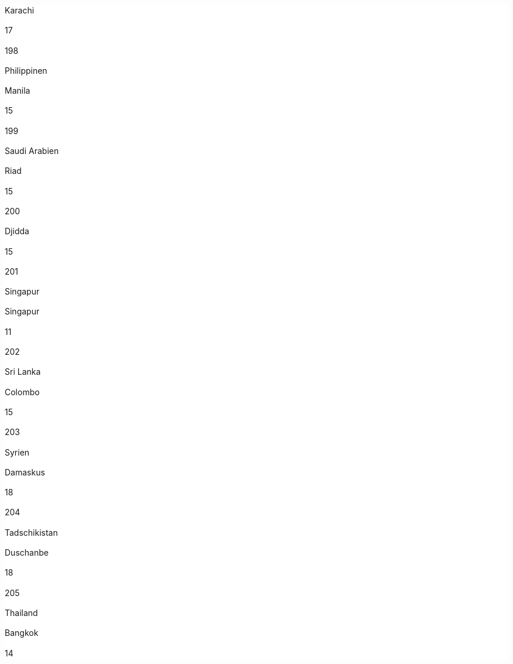 Karachi

17

198

Philippinen

Manila

15

199

Saudi Arabien

Riad

15

200

Djidda

15

201

Singapur

Singapur

11

202

Sri Lanka

Colombo

15

203

Syrien

Damaskus

18

204

Tadschikistan

Duschanbe

18

205

Thailand

Bangkok

14
